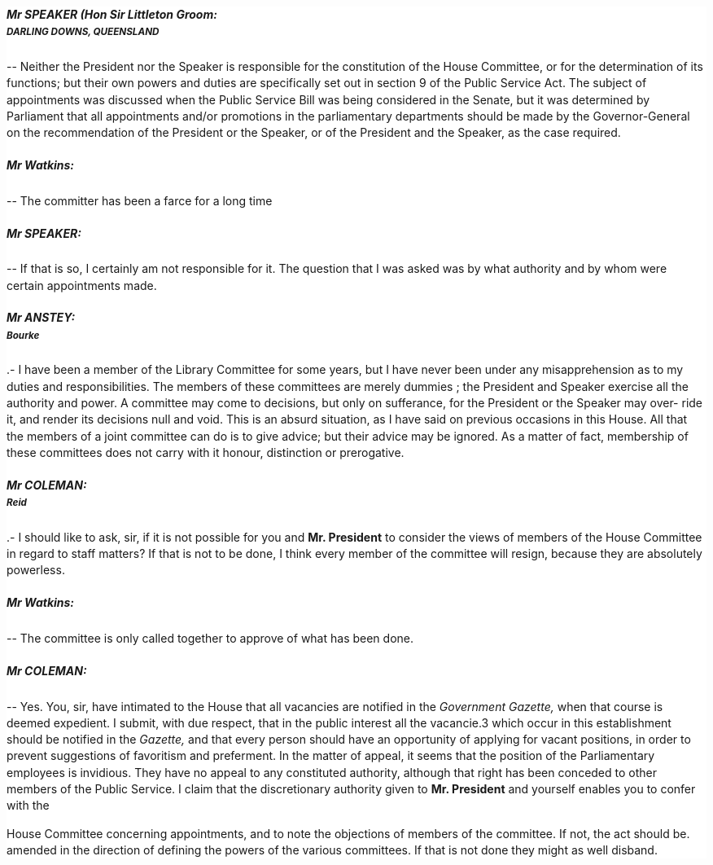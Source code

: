 ##### Mr SPEAKER (Hon Sir Littleton Groom:<br><small class="text-muted">DARLING DOWNS, QUEENSLAND</small>

-- Neither the  President  nor the  Speaker  is responsible for the constitution of the House Committee, or for the determination of its functions; but their own powers and duties are specifically set out in section 9 of the Public Service Act. The subject of appointments was discussed when the Public Service Bill was being considered in the Senate, but it was determined by Parliament that all appointments and/or promotions in the parliamentary departments should be made by the Governor-General on the recommendation of the  President  or the  Speaker,  or of the  President  and the  Speaker,  as the case required. 

##### Mr Watkins:

--  The committer has been a farce for a long time 

##### Mr SPEAKER:

-- If that is so, I certainly am not responsible for it. The question that I was asked was by what authority and by whom were certain appointments made. 

##### Mr ANSTEY:<br><small class="text-muted">Bourke</small>

.- I have been a member of the Library Committee for some years, but I have never been under any misapprehension as to my duties and responsibilities. The members of these committees are merely dummies ; the  President  and  Speaker  exercise all the authority and power. A committee may come to decisions, but only on sufferance, for the  President  or the  Speaker  may over- ride it, and render its decisions null and void. This is an absurd situation, as I have said on previous occasions in this House. All that the members of a joint committee can do is to give advice; but their advice may be ignored. As a matter of fact, membership of these committees does not carry with it honour, distinction or prerogative. 

##### Mr COLEMAN:<br><small class="text-muted">Reid</small>

.- I should like to ask, sir, if it is not possible for you and  **Mr. President**  to consider the views of members of the House Committee in regard to staff matters? If that is not to be done, I think every member of the committee will resign, because they are absolutely powerless. 

##### Mr Watkins:

--  The committee is only called together to approve of what has been done. 

##### Mr COLEMAN:

-- Yes. You, sir, have intimated to the House that all vacancies are notified in the  *Government Gazette,*  when that course is deemed expedient. I submit, with due respect, that in the public interest all the vacancie.3 which occur in this establishment should be notified in the  *Gazette,*  and that every person should have an opportunity of applying for vacant positions, in order to prevent suggestions of favoritism and preferment. In the matter of appeal, it seems that the position of the Parliamentary employees is invidious. They have no appeal to any constituted authority, although that right has been conceded to other members of the Public Service. I claim that the discretionary authority given to  **Mr. President**  and yourself enables you to confer with the 

House Committee concerning appointments, and to note the objections of members of the committee. If not, the act should be. amended in the direction of defining the powers of the various committees. If that is not done they might as well disband. 
